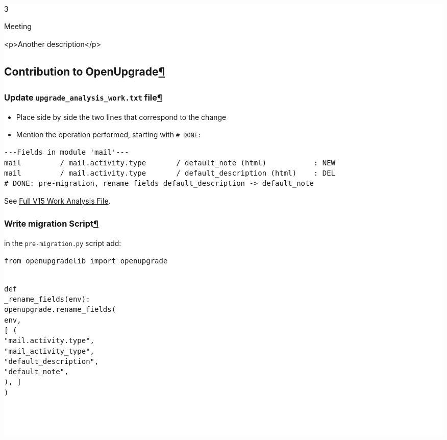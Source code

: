 </tr>
<tr class="row-even"><td><p>3</p></td>
<td><p>Meeting</p></td>
<td><p>&lt;p&gt;Another description&lt;/p&gt;</p></td>
</tr>
</tbody>
</table>
</div>
</div>
<div class="section" id="contribution-to-openupgrade">
<h2>Contribution to OpenUpgrade<a class="headerlink" href="#contribution-to-openupgrade" title="Permalink to this heading">¶</a></h2>
<div class="section" id="update-upgrade-analysis-work-txt-file">
<h3>Update <code class="docutils literal notranslate"><span class="pre">upgrade_analysis_work.txt</span></code> file<a class="headerlink" href="#update-upgrade-analysis-work-txt-file" title="Permalink to this heading">¶</a></h3>
<ul class="simple">
<li><p>Place side by side the two lines that correspond to the change</p></li>
<li><p>Mention the operation performed, starting with <code class="docutils literal notranslate"><span class="pre">#</span> <span class="pre">DONE:</span></code></p></li>
</ul>
<div class="highlight-text notranslate"><div class="highlight"><pre><span></span>---Fields in module &#39;mail&#39;---
mail         / mail.activity.type       / default_note (html)           : NEW
mail         / mail.activity.type       / default_description (html)    : DEL
# DONE: pre-migration, rename fields default_description -&gt; default_note
</pre></div>
</div>
<p>See <a class="reference external" href="https://github.com/OCA/OpenUpgrade/blob/15.0/openupgrade_scripts/scripts/mail/15.0.1.5/upgrade_analysis_work.txt">Full V15 Work Analysis File</a>.</p>
</div>
<div class="section" id="write-migration-script">
<h3>Write migration Script<a class="headerlink" href="#write-migration-script" title="Permalink to this heading">¶</a></h3>
<p>in the <code class="docutils literal notranslate"><span class="pre">pre-migration.py</span></code> script add:</p>
<div class="highlight-python notranslate"><div class="highlight"><pre><span></span><span class="kn">from</span> <span class="nn">openupgradelib</span> <span class="kn">import</span> <span class="n">openupgrade</span>

<span class="k">def</span> <span class="nf">_rename_fields</span><span class="p">(</span><span class="n">env</span><span class="p">):</span>
    <span class="n">openupgrade</span><span class="o">.</span><span class="n">rename_fields</span><span class="p">(</span>
        <span class="n">env</span><span class="p">,</span>
        <span class="p">[</span>
            <span class="p">(</span>
                <span class="s2">&quot;mail.activity.type&quot;</span><span class="p">,</span>
                <span class="s2">&quot;mail_activity_type&quot;</span><span class="p">,</span>
                <span class="s2">&quot;default_description&quot;</span><span class="p">,</span>
                <span class="s2">&quot;default_note&quot;</span><span class="p">,</span>
            <span class="p">),</span>
        <span class="p">]</span>
    <span class="p">)</span>
